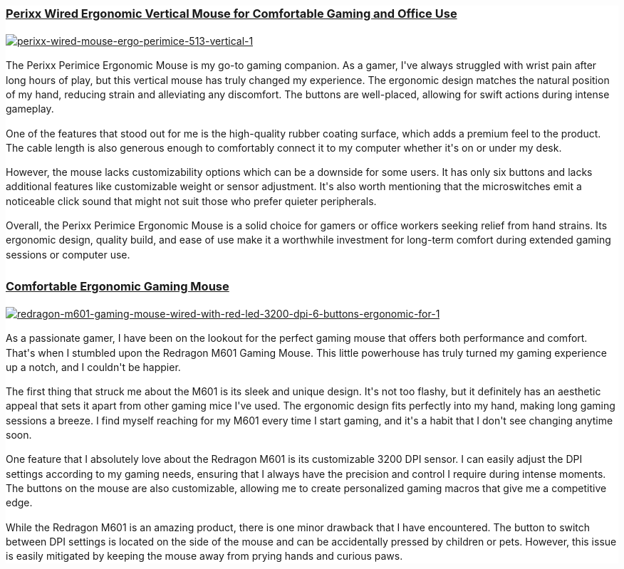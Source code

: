 
### [Perixx Wired Ergonomic Vertical Mouse for Comfortable Gaming and Office Use](https://serp.ly/@serpgames/amazon/ergo-gaming-mouse?utm_source=serpgames&utm_medium=website&utm_campaign=serp.games&utm_content=ergo-gaming-mouse&utm_term=perixx-wired-ergonomic-vertical-mouse-for-comfortable-gaming-and-office-use)

<div class="image"><a href="https://serp.ly/@serpgames/amazon/ergo-gaming-mouse?utm_source=serpgames&utm_medium=website&utm_campaign=serp.games&utm_content=ergo-gaming-mouse&utm_term=perixx-wired-mouse-ergo-perimice-513-vertical-1"><img alt="perixx-wired-mouse-ergo-perimice-513-vertical-1" src="https://imagedelivery.net/vy2bglCGN6hEeWOnSe2c7A/perixx-wired-mouse-ergo-perimice-513-vertical-1/w=720,h=540,fit=pad,background=black"/></a></div>

The Perixx Perimice Ergonomic Mouse is my go-to gaming companion. As a gamer, I've always struggled with wrist pain after long hours of play, but this vertical mouse has truly changed my experience. The ergonomic design matches the natural position of my hand, reducing strain and alleviating any discomfort. The buttons are well-placed, allowing for swift actions during intense gameplay. 

One of the features that stood out for me is the high-quality rubber coating surface, which adds a premium feel to the product. The cable length is also generous enough to comfortably connect it to my computer whether it's on or under my desk. 

However, the mouse lacks customizability options which can be a downside for some users. It has only six buttons and lacks additional features like customizable weight or sensor adjustment. It's also worth mentioning that the microswitches emit a noticeable click sound that might not suit those who prefer quieter peripherals. 

Overall, the Perixx Perimice Ergonomic Mouse is a solid choice for gamers or office workers seeking relief from hand strains. Its ergonomic design, quality build, and ease of use make it a worthwhile investment for long-term comfort during extended gaming sessions or computer use. 


### [Comfortable Ergonomic Gaming Mouse](https://serp.ly/@serpgames/amazon/ergo-gaming-mouse?utm_source=serpgames&utm_medium=website&utm_campaign=serp.games&utm_content=ergo-gaming-mouse&utm_term=comfortable-ergonomic-gaming-mouse)

<div class="image"><a href="https://serp.ly/@serpgames/amazon/ergo-gaming-mouse?utm_source=serpgames&utm_medium=website&utm_campaign=serp.games&utm_content=ergo-gaming-mouse&utm_term=redragon-m601-gaming-mouse-wired-with-red-led-3200-dpi-6-buttons-ergonomic-for-1"><img alt="redragon-m601-gaming-mouse-wired-with-red-led-3200-dpi-6-buttons-ergonomic-for-1" src="https://imagedelivery.net/vy2bglCGN6hEeWOnSe2c7A/redragon-m601-gaming-mouse-wired-with-red-led-3200-dpi-6-buttons-ergonomic-for-1/w=720,h=540,fit=pad,background=black"/></a></div>

As a passionate gamer, I have been on the lookout for the perfect gaming mouse that offers both performance and comfort. That's when I stumbled upon the Redragon M601 Gaming Mouse. This little powerhouse has truly turned my gaming experience up a notch, and I couldn't be happier. 

The first thing that struck me about the M601 is its sleek and unique design. It's not too flashy, but it definitely has an aesthetic appeal that sets it apart from other gaming mice I've used. The ergonomic design fits perfectly into my hand, making long gaming sessions a breeze. I find myself reaching for my M601 every time I start gaming, and it's a habit that I don't see changing anytime soon. 

One feature that I absolutely love about the Redragon M601 is its customizable 3200 DPI sensor. I can easily adjust the DPI settings according to my gaming needs, ensuring that I always have the precision and control I require during intense moments. The buttons on the mouse are also customizable, allowing me to create personalized gaming macros that give me a competitive edge. 

While the Redragon M601 is an amazing product, there is one minor drawback that I have encountered. The button to switch between DPI settings is located on the side of the mouse and can be accidentally pressed by children or pets. However, this issue is easily mitigated by keeping the mouse away from prying hands and curious paws. 

